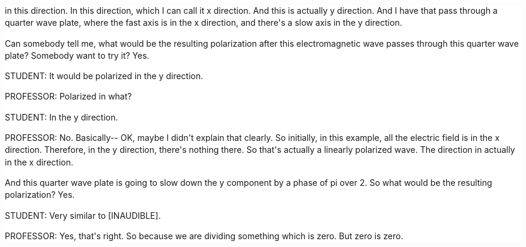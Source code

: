   <span m='911340'>in</span> <span m='912250'>this</span> <span m='912430'>direction.</span>
  <span m='914140'>In</span> <span m='914290'>this</span> <span m='914470'>direction,</span>
  <span m='914920'>which</span> <span m='915220'>I can</span> <span m='915460'>call</span>
  <span m='915700'>it</span> <span m='915980'>x</span> <span m='916690'>direction.</span>
  <span m='917570'>And</span> <span m='917650'>this</span> <span m='917830'>is</span>
  <span m='917920'>actually</span> <span m='918250'>y</span> <span m='918540'>direction.</span>
  <span m='921000'>And</span> <span m='921230'>I</span> <span m='921440'>have</span>
  <span m='921910'>that</span> <span m='922820'>pass</span> <span m='923290'>through</span>
  <span m='924530'>a</span> <span m='924620'>quarter</span> <span m='925160'>wave</span>
  <span m='925400'>plate,</span> <span m='926190'>where</span> <span m='926660'>the</span>
  <span m='926810'>fast</span> <span m='927470'>axis</span> <span m='928430'>is</span>
  <span m='928600'>in</span> <span m='928760'>the</span> <span m='928910'>x</span>
  <span m='929240'>direction,</span> <span m='930350'>and</span> <span m='930440'>there's</span>
  <span m='930590'>a</span> <span m='930680'>slow</span> <span m='931250'>axis</span>
  <span m='931780'>in</span> <span m='932055'>the</span> <span m='932330'>y</span>
  <span m='932670'>direction.</span> </p><p><span m='936080'>Can</span> <span m='936290'>somebody</span>
  <span m='936800'>tell</span> <span m='937190'>me,</span> <span m='938090'>what</span>
  <span m='938220'>would</span> <span m='938410'>be</span> <span m='938690'>the</span>
  <span m='938900'>resulting</span> <span m='940040'>polarization</span> <span m='941660'>after</span>
  <span m='942170'>this</span> <span m='942660'>electromagnetic</span> <span m='943400'>wave</span>
  <span m='944210'>passes</span> <span m='944510'>through</span> <span m='944750'>this</span>
  <span m='945190'>quarter</span> <span m='945620'>wave</span> <span m='946010'>plate?</span>
  <span m='947240'>Somebody</span> <span m='947570'>want</span> <span m='947750'>to</span>
  <span m='947810'>try</span> <span m='948080'>it?</span> <span m='949550'>Yes.</span>
  </p><p><span m='950417'>STUDENT:</span> <span m='950864'>It would be</span> <span
  m='951311'>polarized</span> <span m='951758'>in the</span> <span m='952205'>y direction.</span>
  </p><p><span m='953550'>PROFESSOR:</span> <span m='953697'>Polarized</span> <span
  m='953845'>in</span> <span m='954370'>what?</span> </p><p><span m='955178'>STUDENT:</span>
  <span m='955337'>In</span> <span m='955496'>the</span> <span m='955656'>y direction.</span>
  </p><p><span m='958530'>PROFESSOR:</span> <span m='958670'>No.</span> <span m='959090'>Basically--</span>
  <span m='960490'>OK,</span> <span m='960880'>maybe</span> <span m='961120'>I</span>
  <span m='961330'>didn't</span> <span m='961570'>explain</span> <span m='961980'>that</span>
  <span m='963700'>clearly.</span> <span m='964390'>So</span> <span m='965660'>initially,</span>
  <span m='966940'>in</span> <span m='967120'>this</span> <span m='967330'>example,</span>
  <span m='969620'>all</span> <span m='969910'>the</span> <span m='970000'>electric</span>
  <span m='970420'>field</span> <span m='970810'>is</span> <span m='970990'>in</span>
  <span m='971170'>the</span> <span m='971320'>x</span> <span m='971590'>direction.</span>
  <span m='973320'>Therefore,</span> <span m='974850'>in the</span> <span m='975130'>y</span>
  <span m='975460'>direction,</span> <span m='975820'>there's</span> <span m='976060'>nothing</span>
  <span m='976300'>there.</span> <span m='977140'>So</span> <span m='977350'>that's</span>
  <span m='977590'>actually</span> <span m='977950'>a</span> <span m='978280'>linearly</span>
  <span m='978420'>polarized</span> <span m='979100'>wave.</span> <span m='980252'>The</span>
  <span m='980640'>direction</span> <span m='981090'>in</span> <span m='981260'>actually
  in the</span> <span m='981520'>x</span> <span m='981850'>direction.</span> </p><p><span
  m='982480'>And</span> <span m='982720'>this</span> <span m='983120'>quarter</span>
  <span m='983530'>wave</span> <span m='983900'>plate</span> <span m='984530'>is</span>
  <span m='984730'>going</span> <span m='985030'>to</span> <span m='985210'>slow</span>
  <span m='985780'>down</span> <span m='986870'>the</span> <span m='987100'>y</span>
  <span m='987610'>component</span> <span m='988510'>by</span> <span m='988720'>a</span>
  <span m='988840'>phase</span> <span m='989140'>of</span> <span m='989950'>pi</span>
  <span m='990440'>over</span> <span m='990460'>2.</span> <span m='991900'>So</span>
  <span m='992050'>what</span> <span m='992290'>would</span> <span m='992430'>be</span>
  <span m='992650'>the</span> <span m='992870'>resulting</span> <span m='993960'>polarization?</span>
  <span m='995060'>Yes.</span> </p><p><span m='995330'>STUDENT:</span> <span m='995569'>Very
  similar to [INAUDIBLE].</span> </p><p><span m='999160'>PROFESSOR:</span> <span m='999385'>Yes,</span>
  <span m='999610'>that's</span> <span m='999820'>right.</span> <span m='1000450'>So</span>
  <span m='1000630'>because</span> <span m='1000930'>we</span> <span m='1001060'>are</span>
  <span m='1001230'>dividing</span> <span m='1002340'>something</span> <span m='1002970'>which</span>
  <span m='1003160'>is</span> <span m='1003400'>zero.</span> <span m='1004780'>But</span>
  <span m='1005260'>zero</span> <span m='1005610'>is</span> <span m='1005940'>zero.</span>